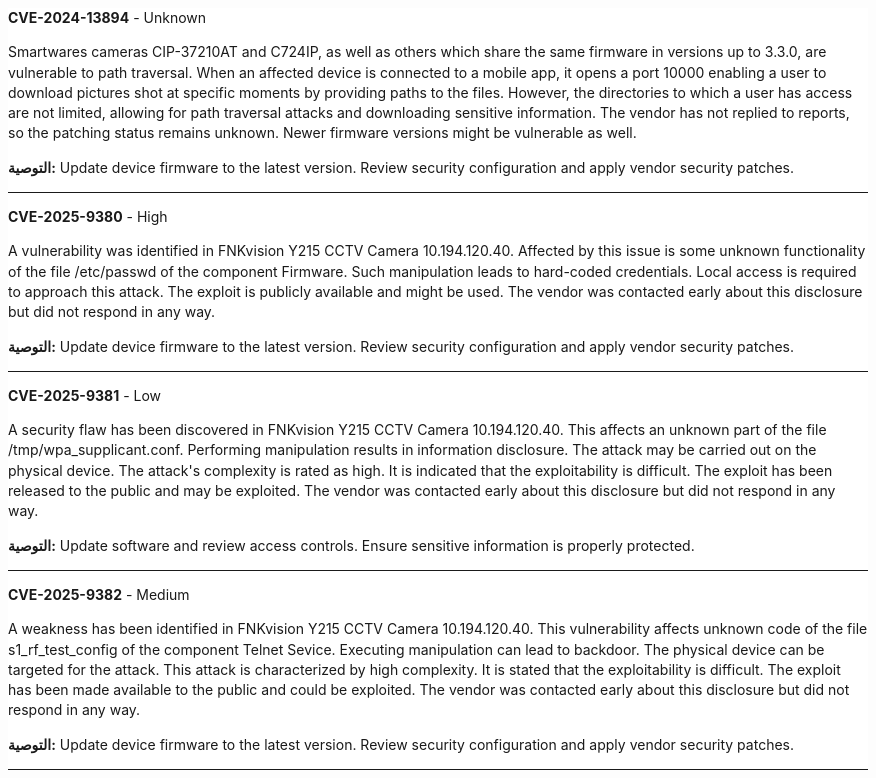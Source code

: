 **CVE-2024-13894** - Unknown

Smartwares cameras CIP-37210AT and C724IP, as well as others which share the same firmware in versions up to 3.3.0, are vulnerable to path traversal. 
When an affected device is connected to a mobile app, it opens a port 10000 enabling a user to download pictures shot at specific moments by providing paths to the files. However, the directories to which a user has access are not limited, allowing for path traversal attacks and downloading sensitive information.
The vendor has not replied to reports, so the patching status remains unknown. Newer firmware versions might be vulnerable as well.

**التوصية:** Update device firmware to the latest version. Review security configuration and apply vendor security patches.

---

**CVE-2025-9380** - High

A vulnerability was identified in FNKvision Y215 CCTV Camera 10.194.120.40. Affected by this issue is some unknown functionality of the file /etc/passwd of the component Firmware. Such manipulation leads to hard-coded credentials. Local access is required to approach this attack. The exploit is publicly available and might be used. The vendor was contacted early about this disclosure but did not respond in any way.

**التوصية:** Update device firmware to the latest version. Review security configuration and apply vendor security patches.

---

**CVE-2025-9381** - Low

A security flaw has been discovered in FNKvision Y215 CCTV Camera 10.194.120.40. This affects an unknown part of the file /tmp/wpa_supplicant.conf. Performing manipulation results in information disclosure. The attack may be carried out on the physical device. The attack's complexity is rated as high. It is indicated that the exploitability is difficult. The exploit has been released to the public and may be exploited. The vendor was contacted early about this disclosure but did not respond in any way.

**التوصية:** Update software and review access controls. Ensure sensitive information is properly protected.

---

**CVE-2025-9382** - Medium

A weakness has been identified in FNKvision Y215 CCTV Camera 10.194.120.40. This vulnerability affects unknown code of the file s1_rf_test_config of the component Telnet Sevice. Executing manipulation can lead to backdoor. The physical device can be targeted for the attack. This attack is characterized by high complexity. It is stated that the exploitability is difficult. The exploit has been made available to the public and could be exploited. The vendor was contacted early about this disclosure but did not respond in any way.

**التوصية:** Update device firmware to the latest version. Review security configuration and apply vendor security patches.

---
